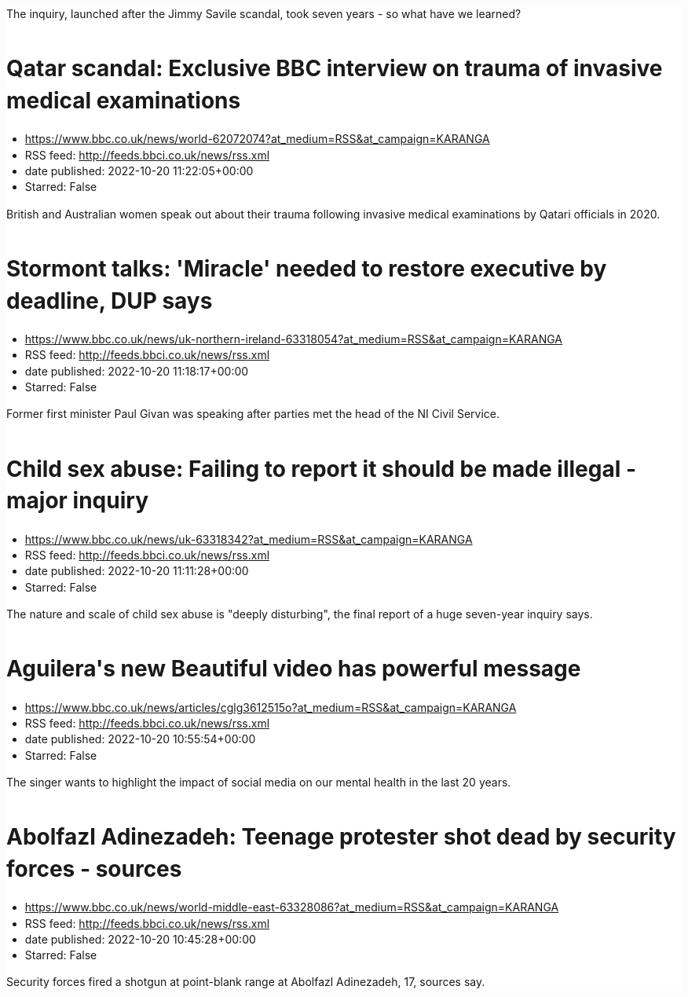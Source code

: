 The inquiry, launched after the Jimmy Savile scandal, took seven years - so what have we learned?

# Qatar scandal: Exclusive BBC interview on trauma of invasive medical examinations
 - https://www.bbc.co.uk/news/world-62072074?at_medium=RSS&at_campaign=KARANGA
 - RSS feed: http://feeds.bbci.co.uk/news/rss.xml
 - date published: 2022-10-20 11:22:05+00:00
 - Starred: False

British and Australian women speak out about their trauma following invasive medical examinations by Qatari officials in 2020.

# Stormont talks: 'Miracle' needed to restore executive by deadline, DUP says
 - https://www.bbc.co.uk/news/uk-northern-ireland-63318054?at_medium=RSS&at_campaign=KARANGA
 - RSS feed: http://feeds.bbci.co.uk/news/rss.xml
 - date published: 2022-10-20 11:18:17+00:00
 - Starred: False

Former first minister Paul Givan was speaking after parties met the head of the NI Civil Service.

# Child sex abuse: Failing to report it should be made illegal - major inquiry
 - https://www.bbc.co.uk/news/uk-63318342?at_medium=RSS&at_campaign=KARANGA
 - RSS feed: http://feeds.bbci.co.uk/news/rss.xml
 - date published: 2022-10-20 11:11:28+00:00
 - Starred: False

The nature and scale of child sex abuse is "deeply disturbing", the final report of a huge seven-year inquiry says.

# Aguilera's new Beautiful video has powerful message
 - https://www.bbc.co.uk/news/articles/cglg3612515o?at_medium=RSS&at_campaign=KARANGA
 - RSS feed: http://feeds.bbci.co.uk/news/rss.xml
 - date published: 2022-10-20 10:55:54+00:00
 - Starred: False

The singer wants to highlight the impact of social media on our mental health in the last 20 years.

# Abolfazl Adinezadeh: Teenage protester shot dead by security forces - sources
 - https://www.bbc.co.uk/news/world-middle-east-63328086?at_medium=RSS&at_campaign=KARANGA
 - RSS feed: http://feeds.bbci.co.uk/news/rss.xml
 - date published: 2022-10-20 10:45:28+00:00
 - Starred: False

Security forces fired a shotgun at point-blank range at Abolfazl Adinezadeh, 17, sources say.
